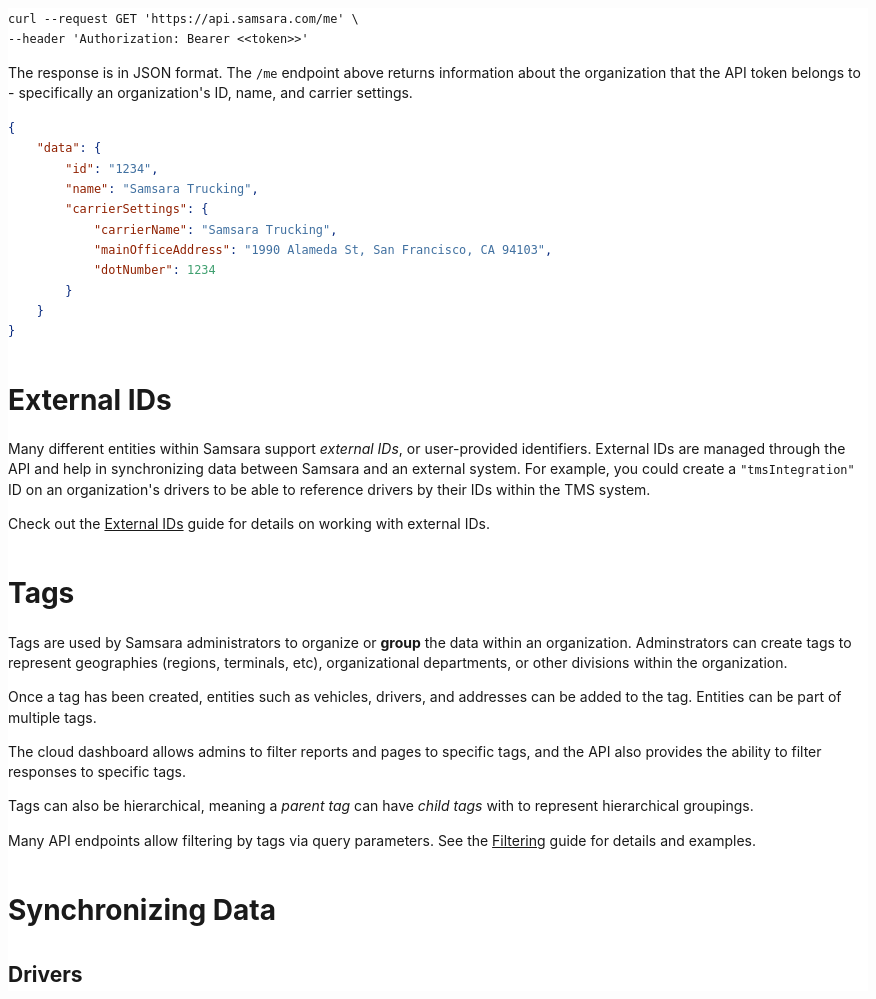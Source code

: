 ```curl
curl --request GET 'https://api.samsara.com/me' \
--header 'Authorization: Bearer <<token>>'
```

The response is in JSON format. The `/me` endpoint above returns information about the organization that the API token belongs to - specifically an organization's ID, name, and carrier settings.

```json
{
    "data": {
        "id": "1234",
        "name": "Samsara Trucking",
        "carrierSettings": {
            "carrierName": "Samsara Trucking",
            "mainOfficeAddress": "1990 Alameda St, San Francisco, CA 94103",
            "dotNumber": 1234
        }
    }
}
```

# External IDs

Many different entities within Samsara support _external IDs_, or user-provided identifiers. External IDs are managed through the API and help in synchronizing data between Samsara and an external system. For example, you could create a `"tmsIntegration"` ID on an organization's drivers to be able to reference drivers by their IDs within the TMS system.

Check out the [External IDs](doc:external-ids) guide for details on working with external IDs.

# Tags

Tags are used by Samsara administrators to organize or **group** the data within an organization. Adminstrators can create tags to represent geographies (regions, terminals, etc), organizational departments, or other divisions within the organization. 

Once a tag has been created, entities such as vehicles, drivers, and addresses can be added to the tag. Entities can be part of multiple tags.

The cloud dashboard allows admins to filter reports and pages to specific tags, and the API also provides the ability to filter responses to specific tags.

Tags can also be hierarchical, meaning a _parent tag_ can have _child tags_ with to represent hierarchical groupings.

Many API endpoints allow filtering by tags via query parameters. See the [Filtering](doc:filtering) guide for details and examples.

# Synchronizing Data

## Drivers

